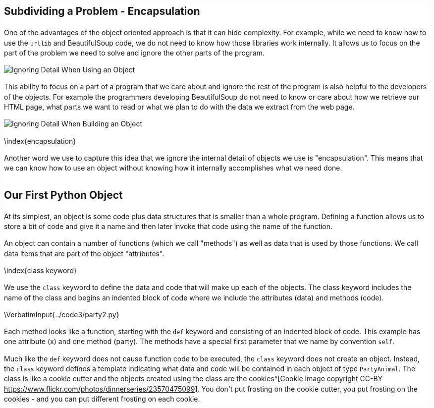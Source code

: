 Subdividing a Problem - Encapsulation
-------------------------------------

One of the advantages of the object oriented approach is that it can
hide complexity.  For example, while we need to know how to use the
`urllib` and BeautifulSoup code, we do not need to know how those libraries
work internally.  It allows us to focus on the part of the problem we need to
solve and ignore the other parts of the program.

![Ignoring Detail When Using an Object](height=1.50in@../images/program-oo-code)

This ability to focus on a part of a program that we care about and ignore
the rest of the program is also helpful to the developers of the objects.  For
example the programmers developing BeautifulSoup do not need to
know or care about how we retrieve our HTML page, what parts we want to
read or what we plan to do with the data we extract from the web page.

![Ignoring Detail When Building an Object](height=1.50in@../images/program-oo-bs4)

\index{encapsulation}

Another word we use to capture this idea that we ignore the internal
detail of objects we use is "encapsulation".  This means that we can
know how to use an object without knowing how it internally accomplishes
what we need done.

Our First Python Object
-----------------------

At its simplest, an object is some code plus data structures that is
smaller than a whole program.  Defining a function allows us to store
a bit of code and give it a name and then later invoke that code using the
name of the function.

An object can contain a number of functions (which we call "methods") as
well as data that is used by those functions.  We call data items that are
part of the object "attributes".

\index{class keyword}

We use the `class` keyword to define the data and code that will make up each
of the objects. The class keyword includes the name of the class and begins
an indented block of code where we include the attributes (data)
and methods (code).

\VerbatimInput{../code3/party2.py}

Each method looks like a function, starting with the `def` keyword and
consisting of an indented block of code.  This example has one attribute (x)
and one method (party).   The methods have a special first parameter that
we name by convention `self`.

Much like the `def` keyword does not cause function code to be executed, the
`class` keyword does not create an object.  Instead, the `class`
keyword defines a template indicating what data and code will be contained
in each object of type `PartyAnimal`.  The class is like a cookie cutter and the objects
created using the class are the cookies^[Cookie image copyright
CC-BY https://www.flickr.com/photos/dinnerseries/23570475099].
You don't put frosting on the cookie cutter,
you put frosting on the cookies - and you can put different frosting
on each cookie.
